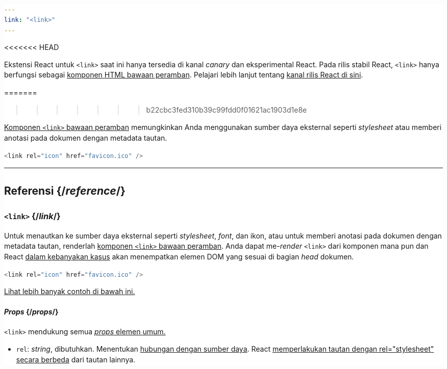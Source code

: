 ```yaml
---
link: "<link>"
---
```


<<<<<<< HEAD
<Canary>

Ekstensi React untuk `<link>` saat ini hanya tersedia di kanal *canary* dan eksperimental React. Pada rilis stabil React, `<link>` hanya berfungsi sebagai [komponen HTML bawaan peramban](https://react.dev/reference/react-dom/components#all-html-components). Pelajari lebih lanjut tentang [kanal rilis React di sini](/community/versioning-policy#all-release-channels).

</Canary>

=======
>>>>>>> b22cbc3fed310b39c99fdd0f01621ac1903d1e8e
<Intro>

[Komponen `<link>` bawaan peramban](https://developer.mozilla.org/en-US/docs/Web/HTML/Element/link) memungkinkan Anda menggunakan sumber daya eksternal seperti *stylesheet* atau memberi anotasi pada dokumen dengan metadata tautan.

```js
<link rel="icon" href="favicon.ico" />
```

</Intro>

<InlineToc />

---

## Referensi {/*reference*/}

### `<link>` {/*link*/}

Untuk menautkan ke sumber daya eksternal seperti *stylesheet*, *font*, dan ikon, atau untuk memberi anotasi pada dokumen dengan metadata tautan, renderlah [komponen `<link>` bawaan peramban](https://developer.mozilla.org/en-US/docs/Web/HTML/Element/link). Anda dapat me-*render* `<link>` dari komponen mana pun dan React [dalam kebanyakan kasus](#special-rendering-behavior) akan menempatkan elemen DOM yang sesuai di bagian *head* dokumen.

```js
<link rel="icon" href="favicon.ico" />
```

[Lihat lebih banyak contoh di bawah ini.](#usage)

#### *Props* {/*props*/}

`<link>` mendukung semua [*props* elemen umum.](/reference/react-dom/components/common#props)

* `rel`: *string*, dibutuhkan. Menentukan [hubungan dengan sumber daya](https://developer.mozilla.org/en-US/docs/Web/HTML/Attributes/rel). React [memperlakukan tautan dengan rel="stylesheet" secara berbeda](#special-rendering-behavior) dari tautan lainnya.
